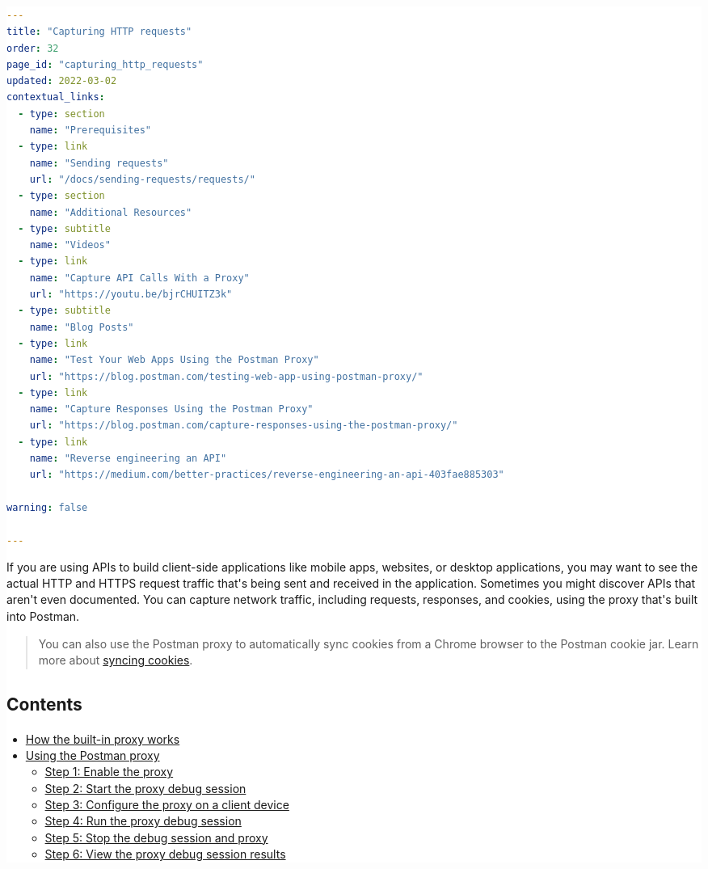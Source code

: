 ```yaml
---
title: "Capturing HTTP requests"
order: 32
page_id: "capturing_http_requests"
updated: 2022-03-02
contextual_links:
  - type: section
    name: "Prerequisites"
  - type: link
    name: "Sending requests"
    url: "/docs/sending-requests/requests/"
  - type: section
    name: "Additional Resources"
  - type: subtitle
    name: "Videos"
  - type: link
    name: "Capture API Calls With a Proxy"
    url: "https://youtu.be/bjrCHUITZ3k"
  - type: subtitle
    name: "Blog Posts"
  - type: link
    name: "Test Your Web Apps Using the Postman Proxy"
    url: "https://blog.postman.com/testing-web-app-using-postman-proxy/"
  - type: link
    name: "Capture Responses Using the Postman Proxy"
    url: "https://blog.postman.com/capture-responses-using-the-postman-proxy/"
  - type: link
    name: "Reverse engineering an API"
    url: "https://medium.com/better-practices/reverse-engineering-an-api-403fae885303"

warning: false

---
```


If you are using APIs to build client-side applications like mobile apps, websites, or desktop applications, you may want to see the actual HTTP and HTTPS request traffic that's being sent and received in the application. Sometimes you might discover APIs that aren't even documented. You can capture network traffic, including requests, responses, and cookies, using the proxy that's built into Postman.

> You can also use the Postman proxy to automatically sync cookies from a Chrome browser to the Postman cookie jar. Learn more about [syncing cookies](/docs/sending-requests/capturing-request-data/syncing-cookies/).

## Contents

* [How the built-in proxy works](#how-the-built-in-proxy-works)
* [Using the Postman proxy](#using-the-postman-proxy)
    * [Step 1: Enable the proxy](#step-1-enable-the-proxy)
    * [Step 2: Start the proxy debug session](#step-2-start-the-proxy-debug-session)
    * [Step 3: Configure the proxy on a client device](#step-3-configure-the-proxy-on-a-client-device)
    * [Step 4: Run the proxy debug session](#step-4-run-the-proxy-debug-session)
    * [Step 5: Stop the debug session and proxy](#step-5-stop-the-debug-session-and-proxy)
    * [Step 6: View the proxy debug session results](#step-6-view-the-proxy-debug-session-results)
